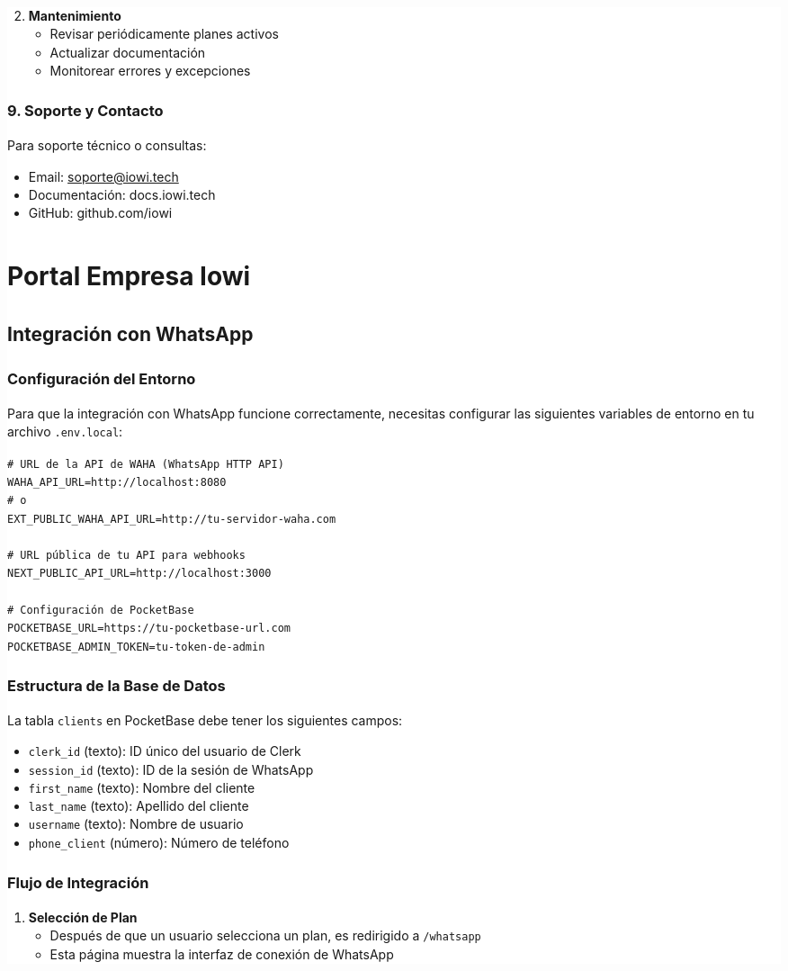 2. **Mantenimiento**
   - Revisar periódicamente planes activos
   - Actualizar documentación
   - Monitorear errores y excepciones

### 9. Soporte y Contacto

Para soporte técnico o consultas:
- Email: soporte@iowi.tech
- Documentación: docs.iowi.tech
- GitHub: github.com/iowi

# Portal Empresa Iowi

## Integración con WhatsApp

### Configuración del Entorno

Para que la integración con WhatsApp funcione correctamente, necesitas configurar las siguientes variables de entorno en tu archivo `.env.local`:

  ```env
# URL de la API de WAHA (WhatsApp HTTP API)
WAHA_API_URL=http://localhost:8080
# o
EXT_PUBLIC_WAHA_API_URL=http://tu-servidor-waha.com

# URL pública de tu API para webhooks
NEXT_PUBLIC_API_URL=http://localhost:3000

# Configuración de PocketBase
POCKETBASE_URL=https://tu-pocketbase-url.com
POCKETBASE_ADMIN_TOKEN=tu-token-de-admin
```

### Estructura de la Base de Datos

La tabla `clients` en PocketBase debe tener los siguientes campos:

- `clerk_id` (texto): ID único del usuario de Clerk
- `session_id` (texto): ID de la sesión de WhatsApp
- `first_name` (texto): Nombre del cliente
- `last_name` (texto): Apellido del cliente
- `username` (texto): Nombre de usuario
- `phone_client` (número): Número de teléfono

### Flujo de Integración

1. **Selección de Plan**
   - Después de que un usuario selecciona un plan, es redirigido a `/whatsapp`
   - Esta página muestra la interfaz de conexión de WhatsApp
